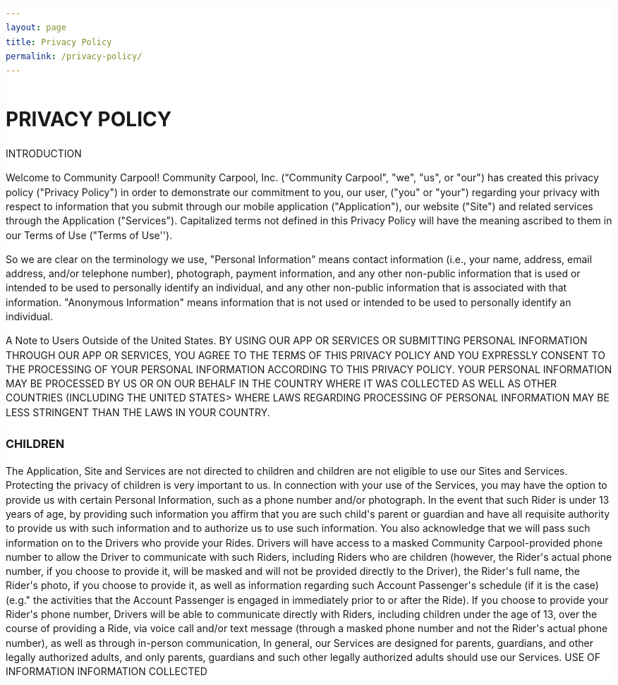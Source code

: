 ```yaml
---
layout: page
title: Privacy Policy
permalink: /privacy-policy/
---
```


# PRIVACY POLICY

INTRODUCTION

Welcome to  Community Carpool!  Community Carpool, Inc. (“Community Carpool", "we", "us", or "our") has created this privacy policy ("Privacy Policy") in order to demonstrate our commitment to you, our user, ("you" or "your") regarding your privacy with respect to information that you submit through our mobile application ("Application"), our website ("Site") and related services through the Application ("Services"). Capitalized terms not defined in this Privacy Policy will have the meaning ascribed to them in our Terms of Use ("Terms of Use'').

So we are clear on the terminology we use, "Personal Information" means contact information (i.e., your name, address, email address, and/or telephone number), photograph, payment information, and any other non-public information that is used or intended to be used to personally identify an individual, and any other non-public information that is associated with that information. "Anonymous Information" means information that is not used or intended to be used to personally identify an individual.

A Note to Users Outside of the United States. BY USING OUR APP OR SERVICES OR SUBMITTING PERSONAL INFORMATION THROUGH OUR APP OR SERVICES, YOU AGREE TO THE TERMS OF THIS PRIVACY POLICY AND YOU EXPRESSLY CONSENT TO THE PROCESSING OF YOUR PERSONAL INFORMATION ACCORDING TO THIS PRIVACY POLICY. YOUR PERSONAL INFORMATION MAY BE PROCESSED BY US OR ON OUR BEHALF IN THE COUNTRY WHERE IT WAS COLLECTED AS WELL AS OTHER COUNTRIES (INCLUDING THE UNITED STATES> WHERE LAWS REGARDING PROCESSING OF PERSONAL INFORMATION MAY BE LESS STRINGENT THAN THE LAWS IN YOUR COUNTRY.


### CHILDREN

The Application, Site and Services are not directed to children and children are not eligible to use our Sites and Services. Protecting the privacy of children is very important to us. In connection with your use of the Services, you may have the option to provide us with certain Personal Information, such as a phone number and/or photograph. In the event that such Rider is under 13 years of age, by providing such information you affirm that you are such child's parent or guardian and have all requisite authority to provide us with such information and to authorize us to use such information. You also acknowledge that we will pass such information on to the Drivers who provide your Rides. Drivers will have access to a masked Community Carpool-provided phone number to allow the Driver to communicate with such Riders, including Riders who are children (however, the Rider's actual phone number, if you choose to provide it, will be masked and will not be provided directly to the Driver), the Rider's full name, the Rider's photo, if you choose to provide it, as well as information regarding such Account Passenger's schedule (if it is the case) (e.g." the activities that the Account Passenger is engaged in immediately prior to or after the Ride). If you choose to provide your Rider's phone number, Drivers will be able to communicate directly with Riders, including children under the age of 13, over the course of providing a Ride, via voice call and/or text message (through a masked phone number and not the Rider's actual phone number), as well as through in-person communication, In general, our Services are designed for parents, guardians, and other legally authorized adults, and only parents, guardians and such other legally authorized adults should use our Services.
USE OF INFORMATION
INFORMATION COLLECTED

